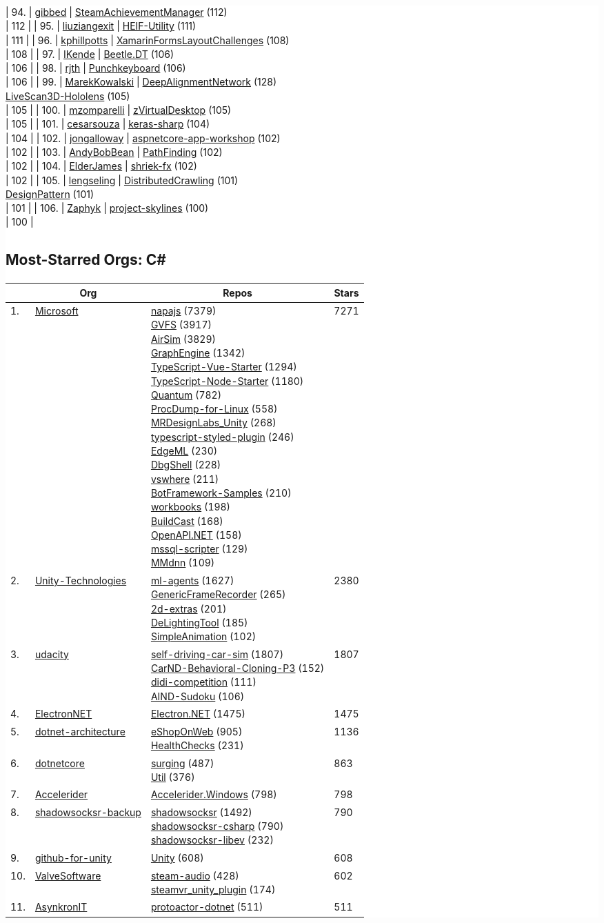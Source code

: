 | 94. | [gibbed](https://github.com/gibbed)  | [SteamAchievementManager](https://github.com/gibbed/SteamAchievementManager)  (112) <br/> | 112 |
| 95. | [liuziangexit](https://github.com/liuziangexit)  | [HEIF-Utility](https://github.com/liuziangexit/HEIF-Utility)  (111) <br/> | 111 |
| 96. | [kphillpotts](https://github.com/kphillpotts)  | [XamarinFormsLayoutChallenges](https://github.com/kphillpotts/XamarinFormsLayoutChallenges)  (108) <br/> | 108 |
| 97. | [IKende](https://github.com/IKende)  | [Beetle.DT](https://github.com/IKende/Beetle.DT)  (106) <br/> | 106 |
| 98. | [rjth](https://github.com/rjth)  | [Punchkeyboard](https://github.com/rjth/Punchkeyboard)  (106) <br/> | 106 |
| 99. | [MarekKowalski](https://github.com/MarekKowalski)  | [DeepAlignmentNetwork](https://github.com/MarekKowalski/DeepAlignmentNetwork)  (128) <br/>[LiveScan3D-Hololens](https://github.com/MarekKowalski/LiveScan3D-Hololens)  (105) <br/> | 105 |
| 100. | [mzomparelli](https://github.com/mzomparelli)  | [zVirtualDesktop](https://github.com/mzomparelli/zVirtualDesktop)  (105) <br/> | 105 |
| 101. | [cesarsouza](https://github.com/cesarsouza)  | [keras-sharp](https://github.com/cesarsouza/keras-sharp)  (104) <br/> | 104 |
| 102. | [jongalloway](https://github.com/jongalloway)  | [aspnetcore-app-workshop](https://github.com/jongalloway/aspnetcore-app-workshop)  (102) <br/> | 102 |
| 103. | [AndyBobBean](https://github.com/AndyBobBean)  | [PathFinding](https://github.com/AndyBobBean/PathFinding)  (102) <br/> | 102 |
| 104. | [ElderJames](https://github.com/ElderJames)  | [shriek-fx](https://github.com/ElderJames/shriek-fx)  (102) <br/> | 102 |
| 105. | [lengseling](https://github.com/lengseling)  | [DistributedCrawling](https://github.com/lengseling/DistributedCrawling)  (101) <br/>[DesignPattern](https://github.com/lengseling/DesignPattern)  (101) <br/> | 101 |
| 106. | [Zaphyk](https://github.com/Zaphyk)  | [project-skylines](https://github.com/Zaphyk/project-skylines)  (100) <br/> | 100 |

## Most-Starred Orgs: C#

| | Org | Repos | Stars |
|---|---|---|---|
| 1. | [Microsoft](https://github.com/Microsoft)  | [napajs](https://github.com/Microsoft/napajs)  (7379) <br/>[GVFS](https://github.com/Microsoft/GVFS)  (3917) <br/>[AirSim](https://github.com/Microsoft/AirSim)  (3829) <br/>[GraphEngine](https://github.com/Microsoft/GraphEngine)  (1342) <br/>[TypeScript-Vue-Starter](https://github.com/Microsoft/TypeScript-Vue-Starter)  (1294) <br/>[TypeScript-Node-Starter](https://github.com/Microsoft/TypeScript-Node-Starter)  (1180) <br/>[Quantum](https://github.com/Microsoft/Quantum)  (782) <br/>[ProcDump-for-Linux](https://github.com/Microsoft/ProcDump-for-Linux)  (558) <br/>[MRDesignLabs_Unity](https://github.com/Microsoft/MRDesignLabs_Unity)  (268) <br/>[typescript-styled-plugin](https://github.com/Microsoft/typescript-styled-plugin)  (246) <br/>[EdgeML](https://github.com/Microsoft/EdgeML)  (230) <br/>[DbgShell](https://github.com/Microsoft/DbgShell)  (228) <br/>[vswhere](https://github.com/Microsoft/vswhere)  (211) <br/>[BotFramework-Samples](https://github.com/Microsoft/BotFramework-Samples)  (210) <br/>[workbooks](https://github.com/Microsoft/workbooks)  (198) <br/>[BuildCast](https://github.com/Microsoft/BuildCast)  (168) <br/>[OpenAPI.NET](https://github.com/Microsoft/OpenAPI.NET)  (158) <br/>[mssql-scripter](https://github.com/Microsoft/mssql-scripter)  (129) <br/>[MMdnn](https://github.com/Microsoft/MMdnn)  (109) <br/> | 7271 |
| 2. | [Unity-Technologies](https://github.com/Unity-Technologies)  | [ml-agents](https://github.com/Unity-Technologies/ml-agents)  (1627) <br/>[GenericFrameRecorder](https://github.com/Unity-Technologies/GenericFrameRecorder)  (265) <br/>[2d-extras](https://github.com/Unity-Technologies/2d-extras)  (201) <br/>[DeLightingTool](https://github.com/Unity-Technologies/DeLightingTool)  (185) <br/>[SimpleAnimation](https://github.com/Unity-Technologies/SimpleAnimation)  (102) <br/> | 2380 |
| 3. | [udacity](https://github.com/udacity)  | [self-driving-car-sim](https://github.com/udacity/self-driving-car-sim)  (1807) <br/>[CarND-Behavioral-Cloning-P3](https://github.com/udacity/CarND-Behavioral-Cloning-P3)  (152) <br/>[didi-competition](https://github.com/udacity/didi-competition)  (111) <br/>[AIND-Sudoku](https://github.com/udacity/AIND-Sudoku)  (106) <br/> | 1807 |
| 4. | [ElectronNET](https://github.com/ElectronNET)  | [Electron.NET](https://github.com/ElectronNET/Electron.NET)  (1475) <br/> | 1475 |
| 5. | [dotnet-architecture](https://github.com/dotnet-architecture)  | [eShopOnWeb](https://github.com/dotnet-architecture/eShopOnWeb)  (905) <br/>[HealthChecks](https://github.com/dotnet-architecture/HealthChecks)  (231) <br/> | 1136 |
| 6. | [dotnetcore](https://github.com/dotnetcore)  | [surging](https://github.com/dotnetcore/surging)  (487) <br/>[Util](https://github.com/dotnetcore/Util)  (376) <br/> | 863 |
| 7. | [Accelerider](https://github.com/Accelerider)  | [Accelerider.Windows](https://github.com/Accelerider/Accelerider.Windows)  (798) <br/> | 798 |
| 8. | [shadowsocksr-backup](https://github.com/shadowsocksr-backup)  | [shadowsocksr](https://github.com/shadowsocksr-backup/shadowsocksr)  (1492) <br/>[shadowsocksr-csharp](https://github.com/shadowsocksr-backup/shadowsocksr-csharp)  (790) <br/>[shadowsocksr-libev](https://github.com/shadowsocksr-backup/shadowsocksr-libev)  (232) <br/> | 790 |
| 9. | [github-for-unity](https://github.com/github-for-unity)  | [Unity](https://github.com/github-for-unity/Unity)  (608) <br/> | 608 |
| 10. | [ValveSoftware](https://github.com/ValveSoftware)  | [steam-audio](https://github.com/ValveSoftware/steam-audio)  (428) <br/>[steamvr_unity_plugin](https://github.com/ValveSoftware/steamvr_unity_plugin)  (174) <br/> | 602 |
| 11. | [AsynkronIT](https://github.com/AsynkronIT)  | [protoactor-dotnet](https://github.com/AsynkronIT/protoactor-dotnet)  (511) <br/> | 511 |